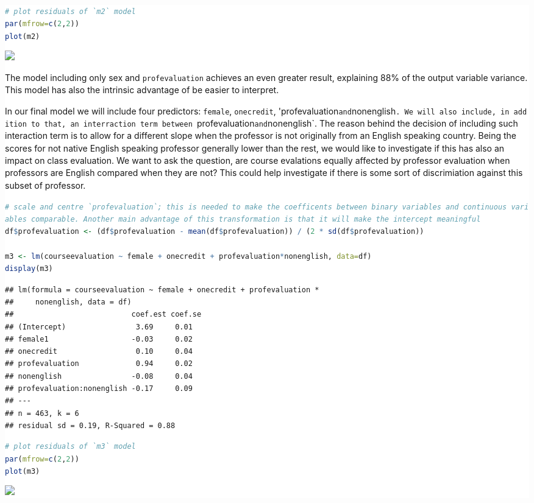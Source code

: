 ```r
# plot residuals of `m2` model
par(mfrow=c(2,2))
plot(m2)
```

![](arm_ch4p8_files/figure-html/fit_m2-1.png) 
 
The model including only sex and `profevaluation` achieves an even greater result, explaining 88% of the output variable variance. This model has also the intrinsic advantage of be easier to interpret.

In our final model we will include four predictors: `female`, `onecredit`, 'profevaluation` and `nonenglish`. We will also include, in addition to that, an interraction term between `profevaluation` and `nonenglish`. The reason behind the decision of including such interaction term is to allow for a different slope when the professor is not originally from an English speaking country. Being the scores for not native English speaking professor generally lower than the rest, we would like to investigate if this has also an impact on class evaluation. We want to ask the question, are course evalations equally affected by professor evaluation when professors are English compared when they are not? This could help investigate if there is some sort of discrimiation against this subset of professor. 


```r
# scale and centre `profevaluation`; this is needed to make the coefficents between binary variables and continuous variables comparable. Another main advantage of this transformation is that it will make the intercept meaningful
df$profevaluation <- (df$profevaluation - mean(df$profevaluation)) / (2 * sd(df$profevaluation))

m3 <- lm(courseevaluation ~ female + onecredit + profevaluation*nonenglish, data=df)
display(m3)
```

```
## lm(formula = courseevaluation ~ female + onecredit + profevaluation * 
##     nonenglish, data = df)
##                           coef.est coef.se
## (Intercept)                3.69     0.01  
## female1                   -0.03     0.02  
## onecredit                  0.10     0.04  
## profevaluation             0.94     0.02  
## nonenglish                -0.08     0.04  
## profevaluation:nonenglish -0.17     0.09  
## ---
## n = 463, k = 6
## residual sd = 0.19, R-Squared = 0.88
```

```r
# plot residuals of `m3` model
par(mfrow=c(2,2))
plot(m3)
```

![](arm_ch4p8_files/figure-html/fit_m3-1.png) 
